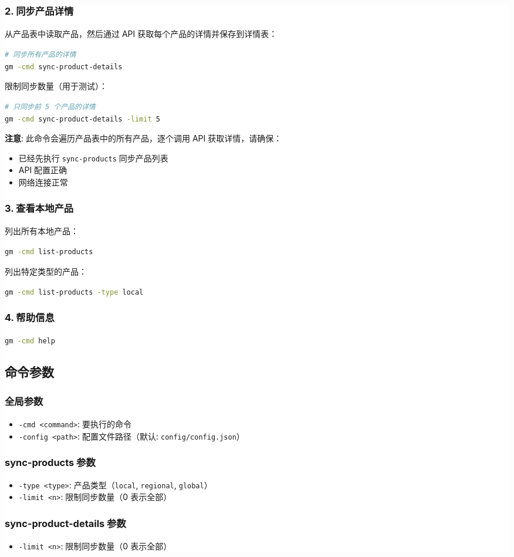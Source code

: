 ### 2. 同步产品详情

从产品表中读取产品，然后通过 API 获取每个产品的详情并保存到详情表：

```bash
# 同步所有产品的详情
gm -cmd sync-product-details
```

限制同步数量（用于测试）：

```bash
# 只同步前 5 个产品的详情
gm -cmd sync-product-details -limit 5
```

**注意**: 此命令会遍历产品表中的所有产品，逐个调用 API 获取详情，请确保：
- 已经先执行 `sync-products` 同步产品列表
- API 配置正确
- 网络连接正常

### 3. 查看本地产品

列出所有本地产品：

```bash
gm -cmd list-products
```

列出特定类型的产品：

```bash
gm -cmd list-products -type local
```

### 4. 帮助信息

```bash
gm -cmd help
```

## 命令参数

### 全局参数

- `-cmd <command>`: 要执行的命令
- `-config <path>`: 配置文件路径（默认: `config/config.json`）

### sync-products 参数

- `-type <type>`: 产品类型（`local`, `regional`, `global`）
- `-limit <n>`: 限制同步数量（0 表示全部）

### sync-product-details 参数

- `-limit <n>`: 限制同步数量（0 表示全部）
